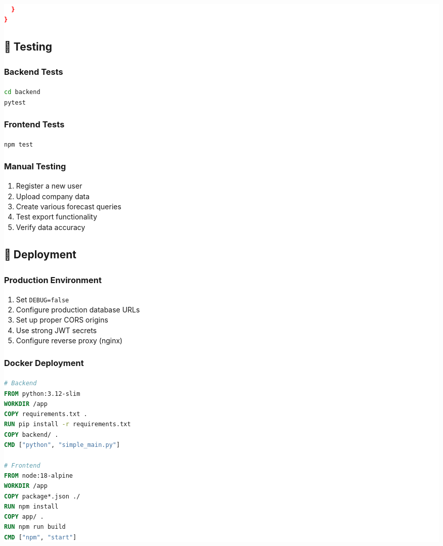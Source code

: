 ```json
  }
}
```

## 🧪 **Testing**

### **Backend Tests**
```bash
cd backend
pytest
```

### **Frontend Tests**
```bash
npm test
```

### **Manual Testing**
1. Register a new user
2. Upload company data
3. Create various forecast queries
4. Test export functionality
5. Verify data accuracy

## 🚀 **Deployment**

### **Production Environment**
1. Set `DEBUG=false`
2. Configure production database URLs
3. Set up proper CORS origins
4. Use strong JWT secrets
5. Configure reverse proxy (nginx)

### **Docker Deployment**
```dockerfile
# Backend
FROM python:3.12-slim
WORKDIR /app
COPY requirements.txt .
RUN pip install -r requirements.txt
COPY backend/ .
CMD ["python", "simple_main.py"]

# Frontend
FROM node:18-alpine
WORKDIR /app
COPY package*.json ./
RUN npm install
COPY app/ .
RUN npm run build
CMD ["npm", "start"]
```
